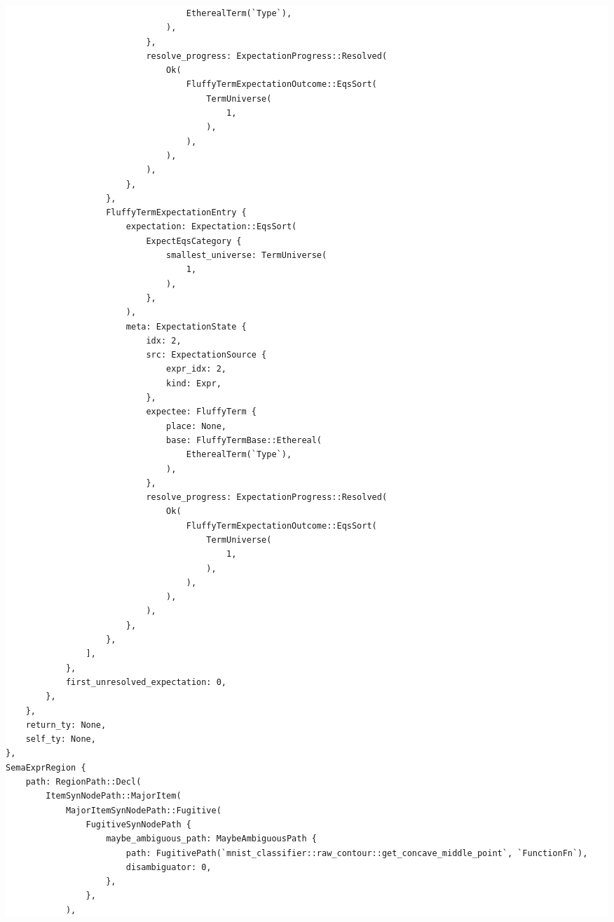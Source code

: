                                         EtherealTerm(`Type`),
                                    ),
                                },
                                resolve_progress: ExpectationProgress::Resolved(
                                    Ok(
                                        FluffyTermExpectationOutcome::EqsSort(
                                            TermUniverse(
                                                1,
                                            ),
                                        ),
                                    ),
                                ),
                            },
                        },
                        FluffyTermExpectationEntry {
                            expectation: Expectation::EqsSort(
                                ExpectEqsCategory {
                                    smallest_universe: TermUniverse(
                                        1,
                                    ),
                                },
                            ),
                            meta: ExpectationState {
                                idx: 2,
                                src: ExpectationSource {
                                    expr_idx: 2,
                                    kind: Expr,
                                },
                                expectee: FluffyTerm {
                                    place: None,
                                    base: FluffyTermBase::Ethereal(
                                        EtherealTerm(`Type`),
                                    ),
                                },
                                resolve_progress: ExpectationProgress::Resolved(
                                    Ok(
                                        FluffyTermExpectationOutcome::EqsSort(
                                            TermUniverse(
                                                1,
                                            ),
                                        ),
                                    ),
                                ),
                            },
                        },
                    ],
                },
                first_unresolved_expectation: 0,
            },
        },
        return_ty: None,
        self_ty: None,
    },
    SemaExprRegion {
        path: RegionPath::Decl(
            ItemSynNodePath::MajorItem(
                MajorItemSynNodePath::Fugitive(
                    FugitiveSynNodePath {
                        maybe_ambiguous_path: MaybeAmbiguousPath {
                            path: FugitivePath(`mnist_classifier::raw_contour::get_concave_middle_point`, `FunctionFn`),
                            disambiguator: 0,
                        },
                    },
                ),